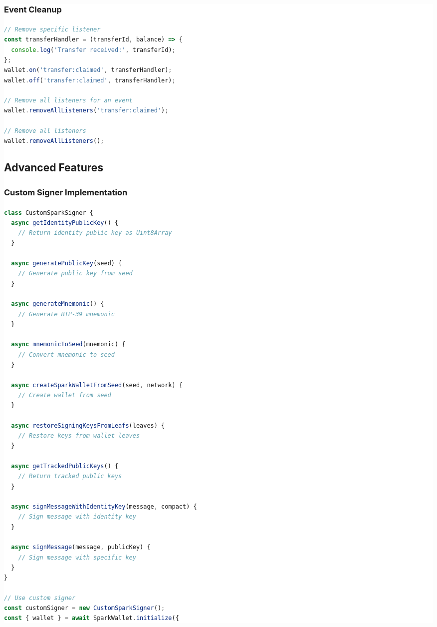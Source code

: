 ### Event Cleanup

```javascript
// Remove specific listener
const transferHandler = (transferId, balance) => {
  console.log('Transfer received:', transferId);
};
wallet.on('transfer:claimed', transferHandler);
wallet.off('transfer:claimed', transferHandler);

// Remove all listeners for an event
wallet.removeAllListeners('transfer:claimed');

// Remove all listeners
wallet.removeAllListeners();
```

## Advanced Features

### Custom Signer Implementation

```javascript
class CustomSparkSigner {
  async getIdentityPublicKey() {
    // Return identity public key as Uint8Array
  }
  
  async generatePublicKey(seed) {
    // Generate public key from seed
  }
  
  async generateMnemonic() {
    // Generate BIP-39 mnemonic
  }
  
  async mnemonicToSeed(mnemonic) {
    // Convert mnemonic to seed
  }
  
  async createSparkWalletFromSeed(seed, network) {
    // Create wallet from seed
  }
  
  async restoreSigningKeysFromLeafs(leaves) {
    // Restore keys from wallet leaves
  }
  
  async getTrackedPublicKeys() {
    // Return tracked public keys
  }
  
  async signMessageWithIdentityKey(message, compact) {
    // Sign message with identity key
  }
  
  async signMessage(message, publicKey) {
    // Sign message with specific key
  }
}

// Use custom signer
const customSigner = new CustomSparkSigner();
const { wallet } = await SparkWallet.initialize({
```